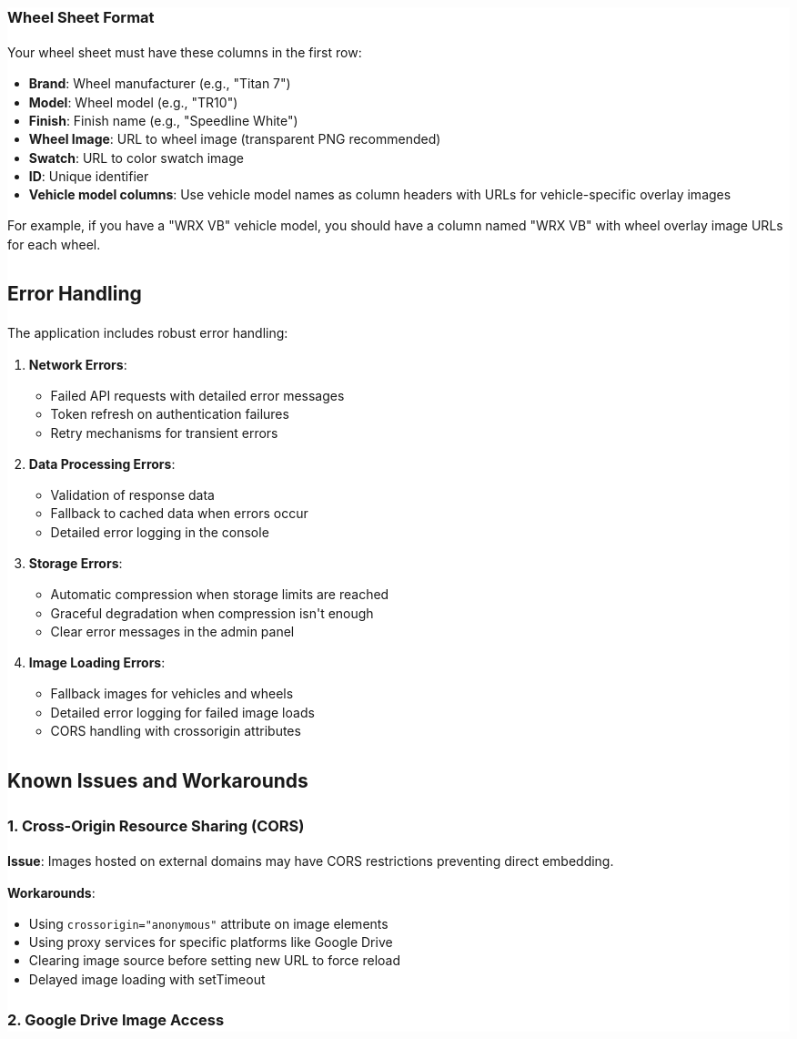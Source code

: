 ### Wheel Sheet Format

Your wheel sheet must have these columns in the first row:
- **Brand**: Wheel manufacturer (e.g., "Titan 7")
- **Model**: Wheel model (e.g., "TR10")
- **Finish**: Finish name (e.g., "Speedline White")
- **Wheel Image**: URL to wheel image (transparent PNG recommended)
- **Swatch**: URL to color swatch image
- **ID**: Unique identifier
- **Vehicle model columns**: Use vehicle model names as column headers with URLs for vehicle-specific overlay images

For example, if you have a "WRX VB" vehicle model, you should have a column named "WRX VB" with wheel overlay image URLs for each wheel.

## Error Handling

The application includes robust error handling:

1. **Network Errors**:
   - Failed API requests with detailed error messages
   - Token refresh on authentication failures
   - Retry mechanisms for transient errors

2. **Data Processing Errors**:
   - Validation of response data
   - Fallback to cached data when errors occur
   - Detailed error logging in the console

3. **Storage Errors**:
   - Automatic compression when storage limits are reached
   - Graceful degradation when compression isn't enough
   - Clear error messages in the admin panel

4. **Image Loading Errors**:
   - Fallback images for vehicles and wheels
   - Detailed error logging for failed image loads
   - CORS handling with crossorigin attributes

## Known Issues and Workarounds

### 1. Cross-Origin Resource Sharing (CORS)

**Issue**: Images hosted on external domains may have CORS restrictions preventing direct embedding.

**Workarounds**:
- Using `crossorigin="anonymous"` attribute on image elements
- Using proxy services for specific platforms like Google Drive
- Clearing image source before setting new URL to force reload
- Delayed image loading with setTimeout

### 2. Google Drive Image Access
